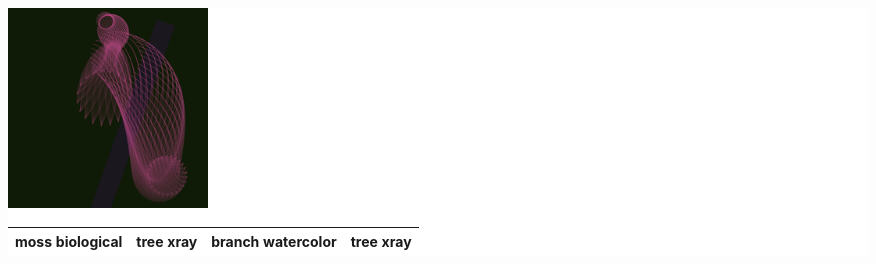 <img src="images/113577644138910494_3.png" width=200/>

| moss biological | tree xray | branch watercolor | tree xray |
| -- | -- | -- | -- |